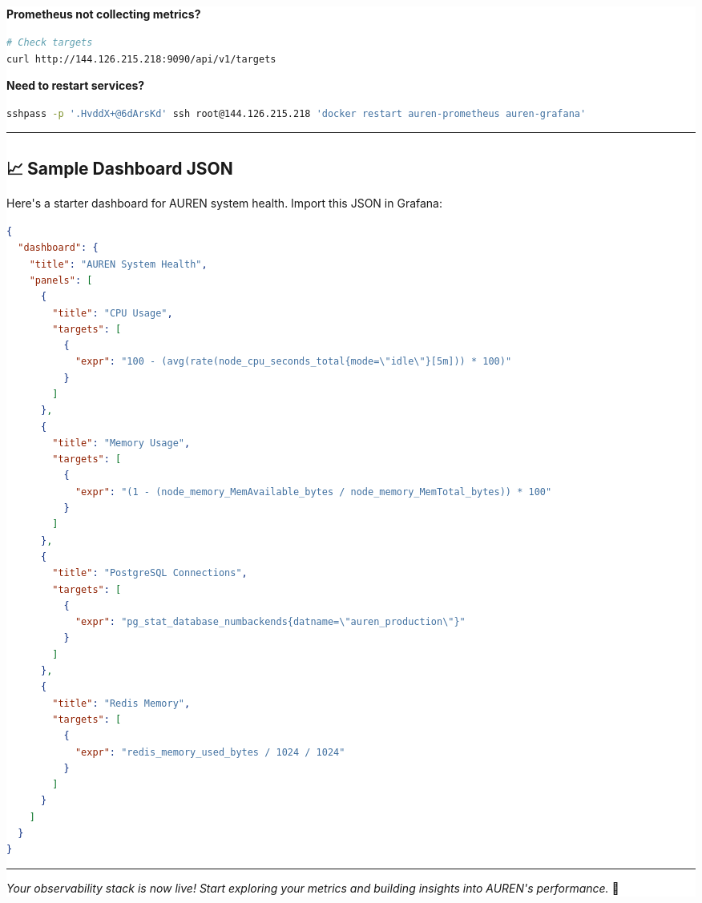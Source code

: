 **Prometheus not collecting metrics?**
```bash
# Check targets
curl http://144.126.215.218:9090/api/v1/targets
```

**Need to restart services?**
```bash
sshpass -p '.HvddX+@6dArsKd' ssh root@144.126.215.218 'docker restart auren-prometheus auren-grafana'
```

---

## 📈 Sample Dashboard JSON

Here's a starter dashboard for AUREN system health. Import this JSON in Grafana:

```json
{
  "dashboard": {
    "title": "AUREN System Health",
    "panels": [
      {
        "title": "CPU Usage",
        "targets": [
          {
            "expr": "100 - (avg(rate(node_cpu_seconds_total{mode=\"idle\"}[5m])) * 100)"
          }
        ]
      },
      {
        "title": "Memory Usage",
        "targets": [
          {
            "expr": "(1 - (node_memory_MemAvailable_bytes / node_memory_MemTotal_bytes)) * 100"
          }
        ]
      },
      {
        "title": "PostgreSQL Connections",
        "targets": [
          {
            "expr": "pg_stat_database_numbackends{datname=\"auren_production\"}"
          }
        ]
      },
      {
        "title": "Redis Memory",
        "targets": [
          {
            "expr": "redis_memory_used_bytes / 1024 / 1024"
          }
        ]
      }
    ]
  }
}
```

---

*Your observability stack is now live! Start exploring your metrics and building insights into AUREN's performance.* 🚀 